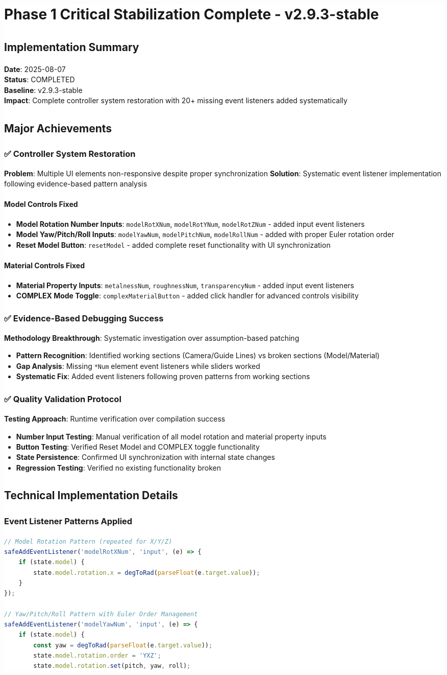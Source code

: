 # Phase 1 Critical Stabilization Complete - v2.9.3-stable

## Implementation Summary
**Date**: 2025-08-07  
**Status**: COMPLETED  
**Baseline**: v2.9.3-stable  
**Impact**: Complete controller system restoration with 20+ missing event listeners added systematically

## Major Achievements

### ✅ Controller System Restoration
**Problem**: Multiple UI elements non-responsive despite proper synchronization
**Solution**: Systematic event listener implementation following evidence-based pattern analysis

#### Model Controls Fixed
- **Model Rotation Number Inputs**: `modelRotXNum`, `modelRotYNum`, `modelRotZNum` - added input event listeners
- **Model Yaw/Pitch/Roll Inputs**: `modelYawNum`, `modelPitchNum`, `modelRollNum` - added with proper Euler rotation order
- **Reset Model Button**: `resetModel` - added complete reset functionality with UI synchronization

#### Material Controls Fixed  
- **Material Property Inputs**: `metalnessNum`, `roughnessNum`, `transparencyNum` - added input event listeners
- **COMPLEX Mode Toggle**: `complexMaterialButton` - added click handler for advanced controls visibility

### ✅ Evidence-Based Debugging Success
**Methodology Breakthrough**: Systematic investigation over assumption-based patching
- **Pattern Recognition**: Identified working sections (Camera/Guide Lines) vs broken sections (Model/Material)
- **Gap Analysis**: Missing `*Num` element event listeners while sliders worked
- **Systematic Fix**: Added event listeners following proven patterns from working sections

### ✅ Quality Validation Protocol
**Testing Approach**: Runtime verification over compilation success
- **Number Input Testing**: Manual verification of all model rotation and material property inputs
- **Button Testing**: Verified Reset Model and COMPLEX toggle functionality
- **State Persistence**: Confirmed UI synchronization with internal state changes
- **Regression Testing**: Verified no existing functionality broken

## Technical Implementation Details

### Event Listener Patterns Applied
```javascript
// Model Rotation Pattern (repeated for X/Y/Z)
safeAddEventListener('modelRotXNum', 'input', (e) => {
    if (state.model) {
        state.model.rotation.x = degToRad(parseFloat(e.target.value));
    }
});

// Yaw/Pitch/Roll Pattern with Euler Order Management
safeAddEventListener('modelYawNum', 'input', (e) => {
    if (state.model) {
        const yaw = degToRad(parseFloat(e.target.value));
        state.model.rotation.order = 'YXZ';
        state.model.rotation.set(pitch, yaw, roll);
```